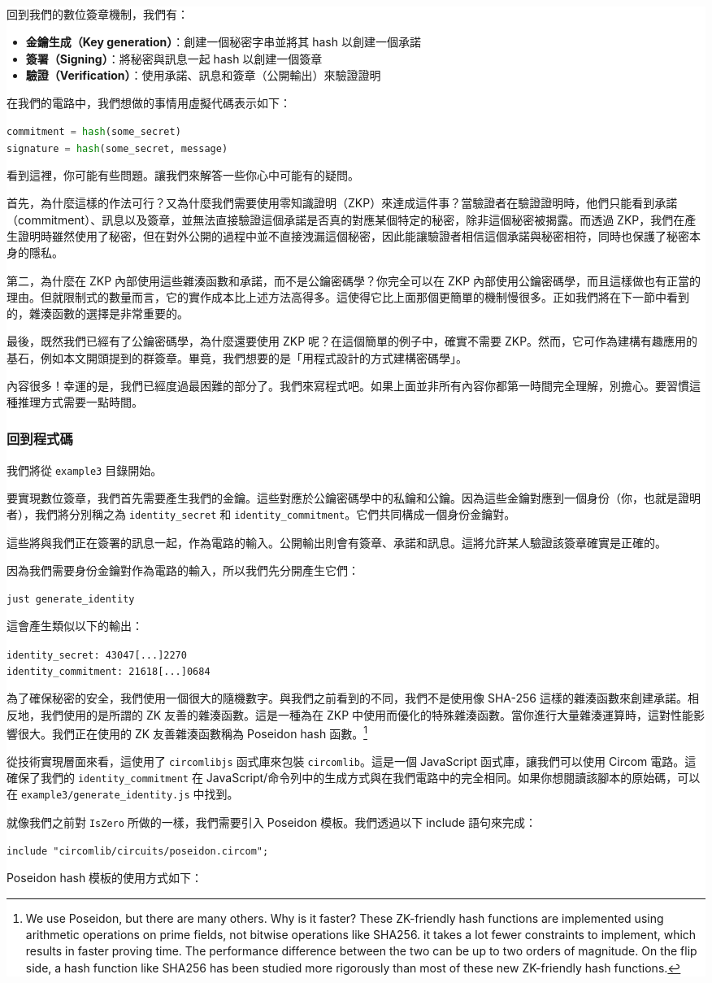 回到我們的數位簽章機制，我們有：

- **金鑰生成（Key generation）**：創建一個秘密字串並將其 hash 以創建一個承諾
- **簽署（Signing）**：將秘密與訊息一起 hash 以創建一個簽章
- **驗證（Verification）**：使用承諾、訊息和簽章（公開輸出）來驗證證明

在我們的電路中，我們想做的事情用虛擬代碼表示如下：

```python
commitment = hash(some_secret)
signature = hash(some_secret, message)
```

看到這裡，你可能有些問題。讓我們來解答一些你心中可能有的疑問。

首先，為什麼這樣的作法可行？又為什麼我們需要使用零知識證明（ZKP）來達成這件事？當驗證者在驗證證明時，他們只能看到承諾（commitment）、訊息以及簽章，並無法直接驗證這個承諾是否真的對應某個特定的秘密，除非這個秘密被揭露。而透過 ZKP，我們在產生證明時雖然使用了秘密，但在對外公開的過程中並不直接洩漏這個秘密，因此能讓驗證者相信這個承諾與秘密相符，同時也保護了秘密本身的隱私。

第二，為什麼在 ZKP 內部使用這些雜湊函數和承諾，而不是公鑰密碼學？你完全可以在 ZKP 內部使用公鑰密碼學，而且這樣做也有正當的理由。但就限制式的數量而言，它的實作成本比上述方法高得多。這使得它比上面那個更簡單的機制慢很多。正如我們將在下一節中看到的，雜湊函數的選擇是非常重要的。

最後，既然我們已經有了公鑰密碼學，為什麼還要使用 ZKP 呢？在這個簡單的例子中，確實不需要 ZKP。然而，它可作為建構有趣應用的基石，例如本文開頭提到的群簽章。畢竟，我們想要的是「用程式設計的方式建構密碼學」。

內容很多！幸運的是，我們已經度過最困難的部分了。我們來寫程式吧。如果上面並非所有內容你都第一時間完全理解，別擔心。要習慣這種推理方式需要一點時間。

### 回到程式碼

我們將從 `example3` 目錄開始。

要實現數位簽章，我們首先需要產生我們的金鑰。這些對應於公鑰密碼學中的私鑰和公鑰。因為這些金鑰對應到一個身份（你，也就是證明者），我們將分別稱之為 `identity_secret` 和 `identity_commitment`。它們共同構成一個身份金鑰對。

這些將與我們正在簽署的訊息一起，作為電路的輸入。公開輸出則會有簽章、承諾和訊息。這將允許某人驗證該簽章確實是正確的。

因為我們需要身份金鑰對作為電路的輸入，所以我們先分開產生它們：

`just generate_identity`

這會產生類似以下的輸出：

```shell
identity_secret: 43047[...]2270
identity_commitment: 21618[...]0684
```

為了確保秘密的安全，我們使用一個很大的隨機數字。與我們之前看到的不同，我們不是使用像 SHA-256 這樣的雜湊函數來創建承諾。相反地，我們使用的是所謂的 ZK 友善的雜湊函數。這是一種為在 ZKP 中使用而優化的特殊雜湊函數。當你進行大量雜湊運算時，這對性能影響很大。我們正在使用的 ZK 友善雜湊函數稱為 Poseidon hash 函數。[^34]

從技術實現層面來看，這使用了 `circomlibjs` 函式庫來包裝 `circomlib`。這是一個 JavaScript 函式庫，讓我們可以使用 Circom 電路。這確保了我們的 `identity_commitment` 在 JavaScript/命令列中的生成方式與在我們電路中的完全相同。如果你想閱讀該腳本的原始碼，可以在 `example3/generate_identity.js` 中找到。

就像我們之前對 `IsZero` 所做的一樣，我們需要引入 Poseidon 模板。我們透過以下 include 語句來完成：

```
include "circomlib/circuits/poseidon.circom";
```

Poseidon hash 模板的使用方式如下：


[^1]: While illustrative as a metaphor, this is just one of several theories. If you are curious, check out https://en.wikipedia.org/wiki/Zebra#Function.
[^2]: See [Federalist Papers (Wikipedia)](https://en.wikipedia.org/wiki/The_Federalist_Papers#Authorship).
[^3]: See [Bourbaki (Wikipedia)](https://en.wikipedia.org/wiki/Nicolas_Bourbaki#Membership).
[^4]: Unless you have done some form of declarative programming (as in: non-procedural, like Prolog, this is probably new to you. To some extent we do this in SQL too. We describe _what_ we want, not necessarily _how_ we want it done.
[^5]: Technically, zero constraint is also a set of constraints. While said in jest, under-constrained circuits are a big problem that can lead to many serious bugs. We will see an example of this later on.
[^6]: We call it a _circuit_, or more precisely an _arithmetic circuit_, because it connects inputs and outputs in a similar fashion to logical gates such as NAND, AND, NOT, XOR, etc gates. From this we can build a universal computer, or universal circuit.
[^7]: In general, using `<--` is not recommended and you should almost always avoid it by using `<==` instead.
[^8]: This makes writing constraints quite challenging, as you can imagine. See https://docs.circom.io/circom-language/constraint-generation/ for more details on constraints in Circom.
[^9]: To say "this number is between 1 and 9" we have to implement a _range check_. This includes decomposing the number into bits and performing equality checks on them them. Luckily, a lot of these types of constraints have already been written and be re-used, as we'll see later with _circomlib_.
[^10]: For example `p(x) = ax^2 + bx + c` can easily be added, multiplied together or compared with `q(x) = dx^2 + 2bx + e`. It is worth noting that in ZKPs we operate over finite fields, not real numbers. This is out of scope of this article, thoguh.
[^11]: While most ZKPs use _arithmetic circuits_, there are other proving systems work with other abstractions. For example, zkSTARKs and Bulletproofs.
[^12]: Linear constraint means it can be expressed as a linear combination using only addition. This is equivalent to using multiplications with constants. The main thing to be aware of is that linear constraints are less complex than non-linear ones. See [constraint generation](https://docs.circom.io/circom-language/constraint-generation/) for more details. Wires and labels refers to what the _arithmetic circuit_ looks like. This is not something you usually have to care about. See [arithmetic circuits](https://docs.circom.io/background/background/#arithmetic-circuits) for more details.
[^13]: Mathematically, what we are doing is making sure the equation `Az * Bz = Cz` holds, where `Z=(W,x,1)`. `A`, `B,` and `C` are matrices, `W` is the witness (private input), and `x` is public input/out. While useful to know, it is not necessary to understand this for writing circuits. See [Rank-1 constraint system](https://docs.circom.io/background/background/#rank-1-constraint-system) for more details.
[^14]: : A better, but less commonly used, term here would be "proving parameters" and "verification parameters", respectively. This would be a bit more intuitive as keys are usually meant to be private. We will keep using "key" as opposed to "parameter" because that is what you are most likely to run into in the wild.
[^15]: As [mentioned](https://zkintro.com/articles/friendly-introduction-to-zero-knowledge#user-content-fn-33) in the _friendly introduction_ article, there's a great layman's podcast on The Ceremony Zcash held in 2016 that you can listen to [here](https://radiolab.org/podcast/ceremony). Since then, a lot has changed in terms of trusted setups, and they are much easier to run and participate in.
[^16]: This is because we rely on randomness to make the generation of proving and verification keys secure. In a real trusted setup, getting more sources of entropy is often desirable.
[^17]: We call this a 1-out-of N trust model. There are many other trust models; the one you are most familiar with is probably majority rule, where you trust the majority to make the right decision. This is basically how democracy and most voting works.
[^18]: Since we always generate the witness together with the proof, the resulting binary file `witness.wtns` is mostly an intermediate step and an implementation detail. We use it straight away to generate the proof, which is why it is omitted from the diagram.
[^19]: In the literature, a witness is just the `W` part of the vector `Z=(W,x,1)` used in R1CS, where `x` is all the public/input signals. In Circom, the whole vector is referred to as the witness. Also see note 13.
[^20]: The numbers have been abbreviated for brevity with `[...]`. Mathematically, these are elliptic curve points on the _bn128_ curve, with a field size of 254-bits. A 254-bit number can have up to 77 digits in its decimal representation.
[^21]: The output is a bit unintuitive in that it doesn't map to the original signal name like this: `{"c": "33"}`. This requires the developer to re-map the outputs according to the order they were defined in the circuit. This is due to the implementation of `snarkjs` where we lose the variable information for proof generation.
[^22]: Also known as a _cryptographic hardness assumption_. See [Computational hardness assumption (Wikipedia)](https://en.wikipedia.org/wiki/Computational_hardness_assumption#Common_cryptographic_hardness_assumptions).
[^23]: See https://en.wikipedia.org/wiki/Integer_factorization for more.
[^24]: While we can add _asserts_, these aren't actually constraints but only used for sanitizing input. See https://docs.circom.io/circom-language/code-quality/code-assertion/ for how that works and https://www.chainsecurity.com/blog/circom-assertions-misconceptions-and-deceptions for an example of how misusing asserts can go wrong. For more intuition on what constraints are, see the previous section _On constraints_.
[^25]: This resource by 0xPARC is excellent if you want to dive deeper into the art of writing (Circom) circuits: https://learn.0xparc.org/materials/circom/learning-group-1/circom-1/ (in particular the Circom workshops). Reading the standard library can also be illuminating, see note 26.
[^26]: Due to the nature of writing constraints, this comes up a lot. See https://en.wikipedia.org/wiki/Truth_table.
[^27]: See https://github.com/iden3/circomlib for more on circomlib.
[^28]: See https://github.com/iden3/circomlib/blob/master/circuits/comparators.circom.
[^29]: People usually share these `ptau` files across projects for increased security. See https://github.com/privacy-scaling-explorations/perpetualpowersoftau for details. You can also find a list of these ptau files, of various size, in https://github.com/iden3/snarkjs.
[^30]: Here the ladder represents some value that allows us to go the opposite, "hard" way. Another way to think about it is as a padlock. You can easily lock it, but hard to unlock it, unless you have a key. Trapdoor functions also have a more formal definition, see https://en.wikipedia.org/wiki/Trapdoor_function.
[^31]: Screenshot from Wikipedia. See [ECDSA (Wikipedia)](https://en.wikipedia.org/wiki/Elliptic_Curve_Digital_Signature_Algorithm#Signature_verification_algorithm).
[^32]: This command should work on most Unix-style systems. We use `-n` to specify no newline character (`foo`, not `foo\n`), and `-a` to specify we want SHA256.
[^33]: See https://en.wikipedia.org/wiki/Commitment_scheme. Note that we don't always need the "hidden" property. For example, when it comes to using ZKPs to make Ethereum more scalable, we only want an efficient subset reveal of the state trie.
[^34]: We use Poseidon, but there are many others. Why is it faster? These ZK-friendly hash functions are implemented using arithmetic operations on prime fields, not bitwise operations like SHA256. it takes a lot fewer constraints to implement, which results in faster proving time. The performance difference between the two can be up to two orders of magnitude. On the flip side, a hash function like SHA256 has been studied more rigorously than most of these new ZK-friendly hash functions.
[^35]: In ZKPs, we often want to hash multiple things together. Unlike a traditional context, we can't just concatenate strings together ("foo bar"), so we instead specify how many inputs we have to our hash function.
[^36]: As mentioned in the note above, if this was using SHA-256 or doing some elliptic curve math the constraint count would be a lot higher. If we had more than 4000 constraints, we'd have to perform (or re-use) another phase 1 trusted setup with a higher capacity ptau.
[^37]: We can however encode our string as a byte array, using Unicode or ASCII. In a real application you'd probably use the hash of your message in its BigInt representation instead.
[^38]: In a real-world digital signature scheme, where multiple messages are exchange, we'd also probably want to introduce a cryptographic nonce. This is to avoid replay attacks, where someone could re-use the same signature at a later time. See https://en.wikipedia.org/wiki/Replay_attack.
[^39]: For real-world applications, try to re-use existing work and best practices as much as possible. There are a lot of things that can go wrong if you aren't careful. Luckily, this is getting easier and easier as the ZKP ecosystem mature. At a certain stage, a lot of high-risk applications do security audits to make sure their applications are secure (or at least not provably insecure).
[^40]: Implementing group signatures in ZKP was inspired by 0xPARC, see https://0xparc.org/blog/zk-group-sigs.
[^41]: See https://docs.circom.io/circom-language/control-flow/.
[^42]: In comparison, a paper implementing group signatures like https://eprint.iacr.org/2015/043.pdf involves some heavy cryptography and math.